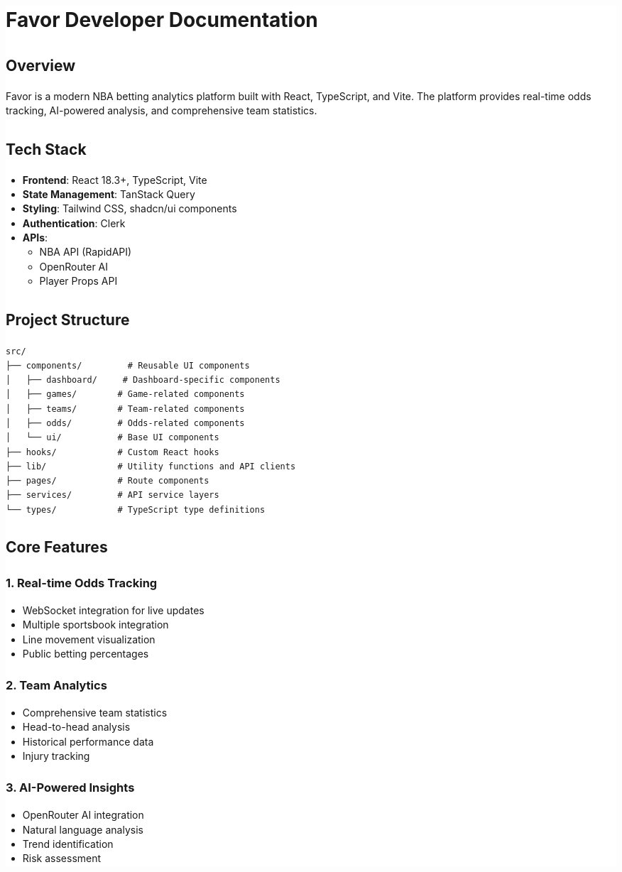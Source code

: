 # Favor Developer Documentation

## Overview
Favor is a modern NBA betting analytics platform built with React, TypeScript, and Vite. The platform provides real-time odds tracking, AI-powered analysis, and comprehensive team statistics.

## Tech Stack
- **Frontend**: React 18.3+, TypeScript, Vite
- **State Management**: TanStack Query
- **Styling**: Tailwind CSS, shadcn/ui components
- **Authentication**: Clerk
- **APIs**: 
  - NBA API (RapidAPI)
  - OpenRouter AI
  - Player Props API

## Project Structure
```
src/
├── components/         # Reusable UI components
│   ├── dashboard/     # Dashboard-specific components
│   ├── games/        # Game-related components
│   ├── teams/        # Team-related components
│   ├── odds/         # Odds-related components
│   └── ui/           # Base UI components
├── hooks/            # Custom React hooks
├── lib/              # Utility functions and API clients
├── pages/            # Route components
├── services/         # API service layers
└── types/            # TypeScript type definitions
```

## Core Features

### 1. Real-time Odds Tracking
- WebSocket integration for live updates
- Multiple sportsbook integration
- Line movement visualization
- Public betting percentages

### 2. Team Analytics
- Comprehensive team statistics
- Head-to-head analysis
- Historical performance data
- Injury tracking

### 3. AI-Powered Insights
- OpenRouter AI integration
- Natural language analysis
- Trend identification
- Risk assessment
